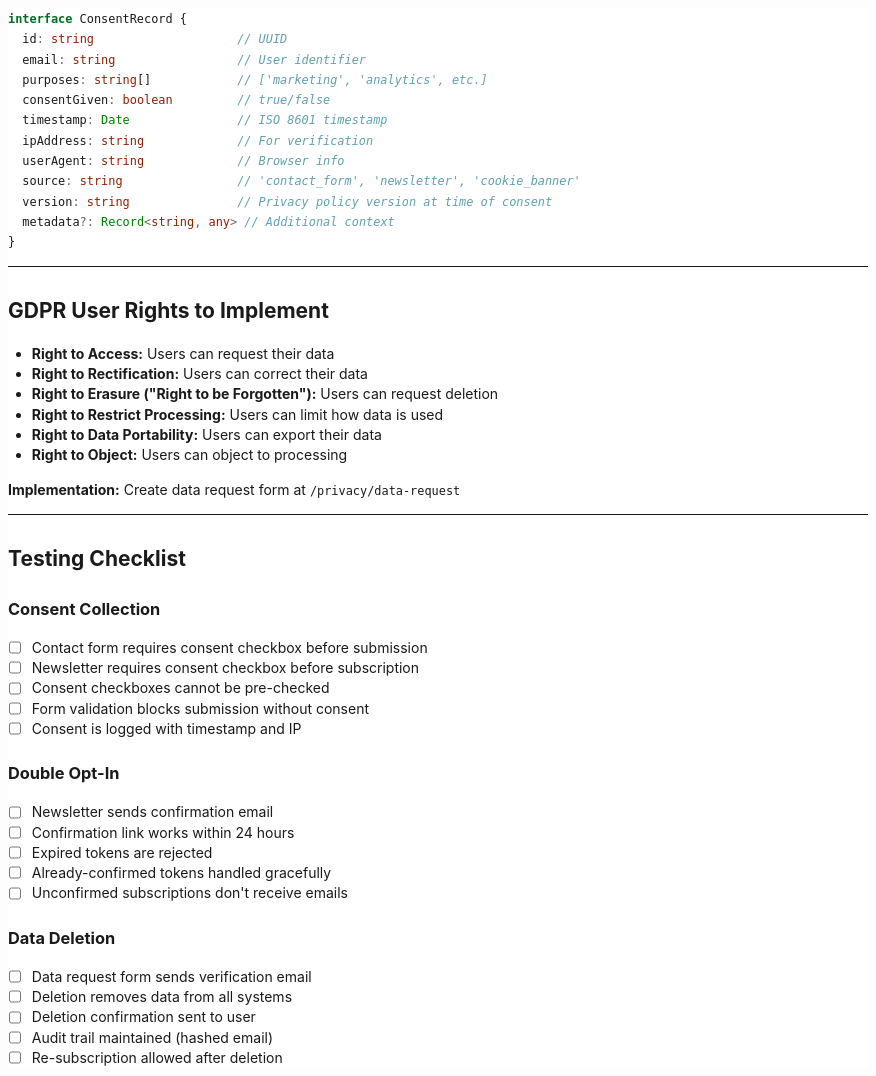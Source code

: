 ```typescript
interface ConsentRecord {
  id: string                    // UUID
  email: string                 // User identifier
  purposes: string[]            // ['marketing', 'analytics', etc.]
  consentGiven: boolean         // true/false
  timestamp: Date               // ISO 8601 timestamp
  ipAddress: string             // For verification
  userAgent: string             // Browser info
  source: string                // 'contact_form', 'newsletter', 'cookie_banner'
  version: string               // Privacy policy version at time of consent
  metadata?: Record<string, any> // Additional context
}
```

---

## GDPR User Rights to Implement

- **Right to Access:** Users can request their data
- **Right to Rectification:** Users can correct their data
- **Right to Erasure ("Right to be Forgotten"):** Users can request deletion
- **Right to Restrict Processing:** Users can limit how data is used
- **Right to Data Portability:** Users can export their data
- **Right to Object:** Users can object to processing

**Implementation:** Create data request form at `/privacy/data-request`

---

## Testing Checklist

### Consent Collection

- [ ] Contact form requires consent checkbox before submission
- [ ] Newsletter requires consent checkbox before subscription
- [ ] Consent checkboxes cannot be pre-checked
- [ ] Form validation blocks submission without consent
- [ ] Consent is logged with timestamp and IP

### Double Opt-In

- [ ] Newsletter sends confirmation email
- [ ] Confirmation link works within 24 hours
- [ ] Expired tokens are rejected
- [ ] Already-confirmed tokens handled gracefully
- [ ] Unconfirmed subscriptions don't receive emails

### Data Deletion

- [ ] Data request form sends verification email
- [ ] Deletion removes data from all systems
- [ ] Deletion confirmation sent to user
- [ ] Audit trail maintained (hashed email)
- [ ] Re-subscription allowed after deletion
